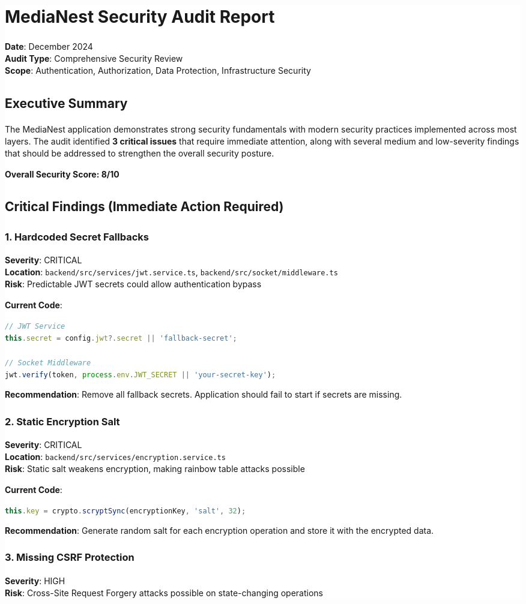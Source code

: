 # MediaNest Security Audit Report

**Date**: December 2024  
**Audit Type**: Comprehensive Security Review  
**Scope**: Authentication, Authorization, Data Protection, Infrastructure Security

## Executive Summary

The MediaNest application demonstrates strong security fundamentals with modern security practices implemented across most layers. The audit identified **3 critical issues** that require immediate attention, along with several medium and low-severity findings that should be addressed to strengthen the overall security posture.

**Overall Security Score: 8/10**

## Critical Findings (Immediate Action Required)

### 1. Hardcoded Secret Fallbacks

**Severity**: CRITICAL  
**Location**: `backend/src/services/jwt.service.ts`, `backend/src/socket/middleware.ts`  
**Risk**: Predictable JWT secrets could allow authentication bypass

**Current Code**:

```typescript
// JWT Service
this.secret = config.jwt?.secret || 'fallback-secret';

// Socket Middleware
jwt.verify(token, process.env.JWT_SECRET || 'your-secret-key');
```

**Recommendation**: Remove all fallback secrets. Application should fail to start if secrets are missing.

### 2. Static Encryption Salt

**Severity**: CRITICAL  
**Location**: `backend/src/services/encryption.service.ts`  
**Risk**: Static salt weakens encryption, making rainbow table attacks possible

**Current Code**:

```typescript
this.key = crypto.scryptSync(encryptionKey, 'salt', 32);
```

**Recommendation**: Generate random salt for each encryption operation and store it with the encrypted data.

### 3. Missing CSRF Protection

**Severity**: HIGH  
**Risk**: Cross-Site Request Forgery attacks possible on state-changing operations
